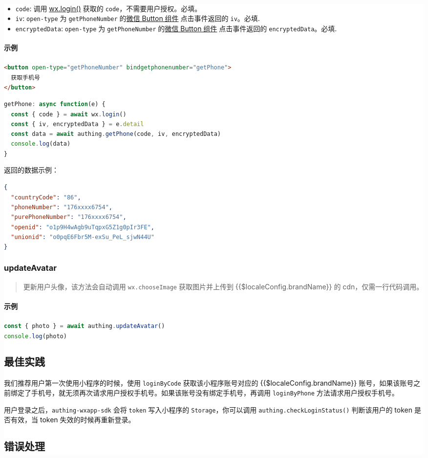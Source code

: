 - `code`: 调用 [wx.login()](https://developers.weixin.qq.com/miniprogram/dev/api/open-api/login/wx.login.html) 获取的 `code`，不需要用户授权。必填。
- `iv`: `open-type` 为 `getPhoneNumber` 的[微信 Button 组件](https://developers.weixin.qq.com/miniprogram/dev/component/button.html) 点击事件返回的 `iv`。必填.
- `encryptedData`: `open-type` 为 `getPhoneNumber` 的[微信 Button 组件](https://developers.weixin.qq.com/miniprogram/dev/component/button.html) 点击事件返回的 `encryptedData`。必填.

#### 示例

```html
<button open-type="getPhoneNumber" bindgetphonenumber="getPhone">
  获取手机号
</button>
```

```javascript
getPhone: async function(e) {
  const { code } = await wx.login()
  const { iv, encryptedData } = e.detail
  const data = await authing.getPhone(code, iv, encryptedData)
  console.log(data)
}
```

返回的数据示例：

```json
{
  "countryCode": "86",
  "phoneNumber": "176xxxx6754",
  "purePhoneNumber": "176xxxx6754",
  "openid": "o1p9H4wAgb9uTqpxG5Z1g0pIr3FE",
  "unionid": "o0pqE6Fbr5M-exSu_PeL_sjwN44U"
}
```

### updateAvatar

> 更新用户头像，该方法会自动调用 `wx.chooseImage` 获取图片并上传到 {{$localeConfig.brandName}} 的 cdn，仅需一行代码调用。

#### 示例

```javascript
const { photo } = await authing.updateAvatar()
console.log(photo)
```

## 最佳实践

我们推荐用户第一次使用小程序的时候，使用 `loginByCode` 获取该小程序账号对应的 {{$localeConfig.brandName}} 账号，如果该账号之前绑定了手机号，就无须再次请求用户授权手机号。如果该账号没有绑定手机号，再调用 `loginByPhone` 方法请求用户授权手机号。

用户登录之后，`authing-wxapp-sdk` 会将 `token` 写入小程序的 `Storage`，你可以调用 `authing.checkLoginStatus()` 判断该用户的 token 是否有效，当 token 失效的时候再重新登录。

## 错误处理
